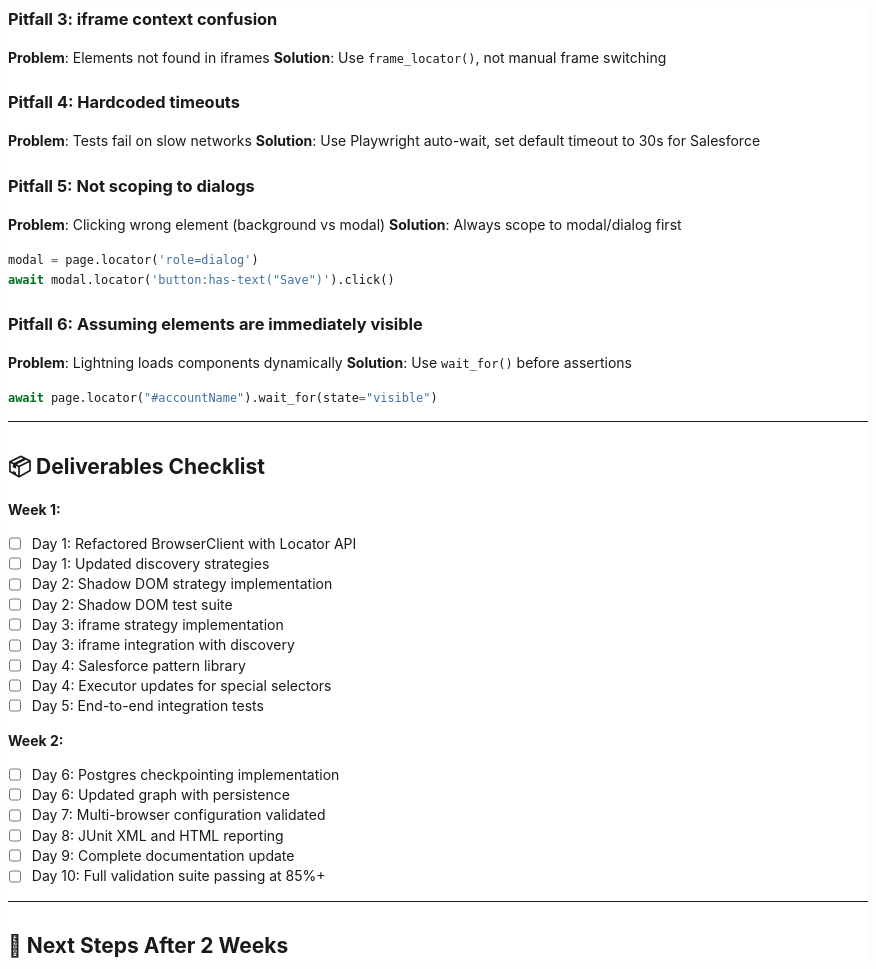 ### **Pitfall 3: iframe context confusion**
**Problem**: Elements not found in iframes
**Solution**: Use `frame_locator()`, not manual frame switching

### **Pitfall 4: Hardcoded timeouts**
**Problem**: Tests fail on slow networks
**Solution**: Use Playwright auto-wait, set default timeout to 30s for Salesforce

### **Pitfall 5: Not scoping to dialogs**
**Problem**: Clicking wrong element (background vs modal)
**Solution**: Always scope to modal/dialog first
```python
modal = page.locator('role=dialog')
await modal.locator('button:has-text("Save")').click()
```

### **Pitfall 6: Assuming elements are immediately visible**
**Problem**: Lightning loads components dynamically
**Solution**: Use `wait_for()` before assertions
```python
await page.locator("#accountName").wait_for(state="visible")
```

---

## 📦 Deliverables Checklist

**Week 1:**
- [ ] Day 1: Refactored BrowserClient with Locator API
- [ ] Day 1: Updated discovery strategies
- [ ] Day 2: Shadow DOM strategy implementation
- [ ] Day 2: Shadow DOM test suite
- [ ] Day 3: iframe strategy implementation
- [ ] Day 3: iframe integration with discovery
- [ ] Day 4: Salesforce pattern library
- [ ] Day 4: Executor updates for special selectors
- [ ] Day 5: End-to-end integration tests

**Week 2:**
- [ ] Day 6: Postgres checkpointing implementation
- [ ] Day 6: Updated graph with persistence
- [ ] Day 7: Multi-browser configuration validated
- [ ] Day 8: JUnit XML and HTML reporting
- [ ] Day 9: Complete documentation update
- [ ] Day 10: Full validation suite passing at 85%+

---

## 🚀 Next Steps After 2 Weeks
